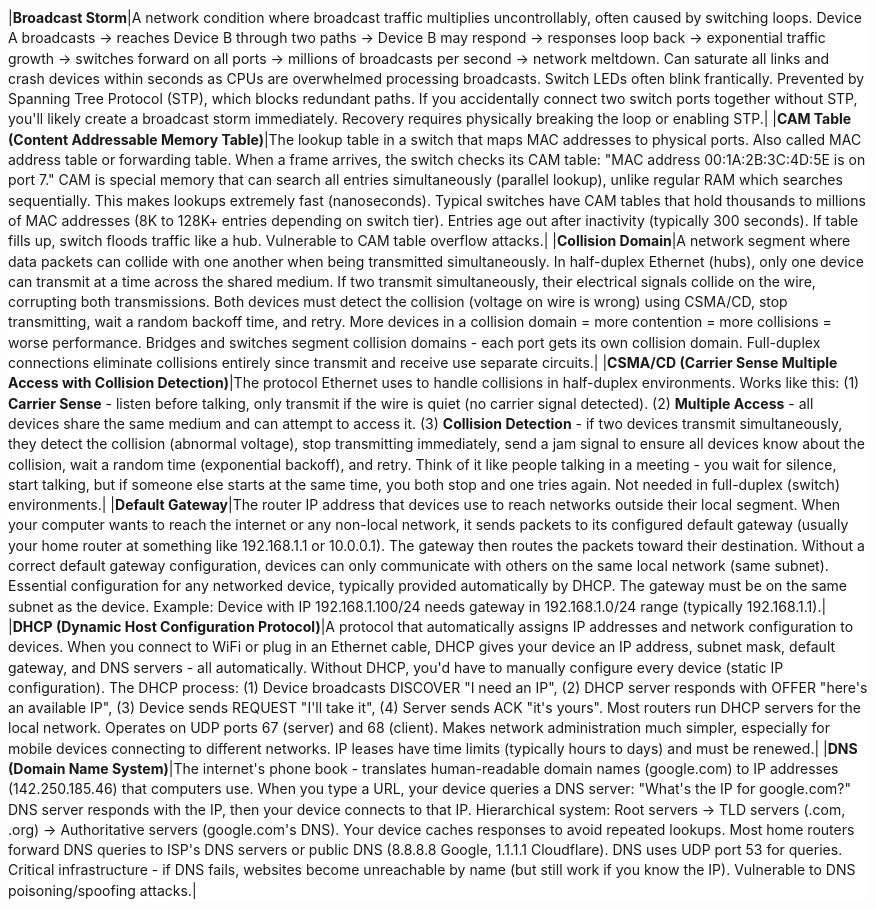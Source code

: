 |**Broadcast Storm**|A network condition where broadcast traffic multiplies uncontrollably, often caused by switching loops. Device A broadcasts → reaches Device B through two paths → Device B may respond → responses loop back → exponential traffic growth → switches forward on all ports → millions of broadcasts per second → network meltdown. Can saturate all links and crash devices within seconds as CPUs are overwhelmed processing broadcasts. Switch LEDs often blink frantically. Prevented by Spanning Tree Protocol (STP), which blocks redundant paths. If you accidentally connect two switch ports together without STP, you'll likely create a broadcast storm immediately. Recovery requires physically breaking the loop or enabling STP.|
|**CAM Table (Content Addressable Memory Table)**|The lookup table in a switch that maps MAC addresses to physical ports. Also called MAC address table or forwarding table. When a frame arrives, the switch checks its CAM table: "MAC address 00:1A:2B:3C:4D:5E is on port 7." CAM is special memory that can search all entries simultaneously (parallel lookup), unlike regular RAM which searches sequentially. This makes lookups extremely fast (nanoseconds). Typical switches have CAM tables that hold thousands to millions of MAC addresses (8K to 128K+ entries depending on switch tier). Entries age out after inactivity (typically 300 seconds). If table fills up, switch floods traffic like a hub. Vulnerable to CAM table overflow attacks.|
|**Collision Domain**|A network segment where data packets can collide with one another when being transmitted simultaneously. In half-duplex Ethernet (hubs), only one device can transmit at a time across the shared medium. If two transmit simultaneously, their electrical signals collide on the wire, corrupting both transmissions. Both devices must detect the collision (voltage on wire is wrong) using CSMA/CD, stop transmitting, wait a random backoff time, and retry. More devices in a collision domain = more contention = more collisions = worse performance. Bridges and switches segment collision domains - each port gets its own collision domain. Full-duplex connections eliminate collisions entirely since transmit and receive use separate circuits.|
|**CSMA/CD (Carrier Sense Multiple Access with Collision Detection)**|The protocol Ethernet uses to handle collisions in half-duplex environments. Works like this: (1) **Carrier Sense** - listen before talking, only transmit if the wire is quiet (no carrier signal detected). (2) **Multiple Access** - all devices share the same medium and can attempt to access it. (3) **Collision Detection** - if two devices transmit simultaneously, they detect the collision (abnormal voltage), stop transmitting immediately, send a jam signal to ensure all devices know about the collision, wait a random time (exponential backoff), and retry. Think of it like people talking in a meeting - you wait for silence, start talking, but if someone else starts at the same time, you both stop and one tries again. Not needed in full-duplex (switch) environments.|
|**Default Gateway**|The router IP address that devices use to reach networks outside their local segment. When your computer wants to reach the internet or any non-local network, it sends packets to its configured default gateway (usually your home router at something like 192.168.1.1 or 10.0.0.1). The gateway then routes the packets toward their destination. Without a correct default gateway configuration, devices can only communicate with others on the same local network (same subnet). Essential configuration for any networked device, typically provided automatically by DHCP. The gateway must be on the same subnet as the device. Example: Device with IP 192.168.1.100/24 needs gateway in 192.168.1.0/24 range (typically 192.168.1.1).|
|**DHCP (Dynamic Host Configuration Protocol)**|A protocol that automatically assigns IP addresses and network configuration to devices. When you connect to WiFi or plug in an Ethernet cable, DHCP gives your device an IP address, subnet mask, default gateway, and DNS servers - all automatically. Without DHCP, you'd have to manually configure every device (static IP configuration). The DHCP process: (1) Device broadcasts DISCOVER "I need an IP", (2) DHCP server responds with OFFER "here's an available IP", (3) Device sends REQUEST "I'll take it", (4) Server sends ACK "it's yours". Most routers run DHCP servers for the local network. Operates on UDP ports 67 (server) and 68 (client). Makes network administration much simpler, especially for mobile devices connecting to different networks. IP leases have time limits (typically hours to days) and must be renewed.|
|**DNS (Domain Name System)**|The internet's phone book - translates human-readable domain names (google.com) to IP addresses (142.250.185.46) that computers use. When you type a URL, your device queries a DNS server: "What's the IP for google.com?" DNS server responds with the IP, then your device connects to that IP. Hierarchical system: Root servers → TLD servers (.com, .org) → Authoritative servers (google.com's DNS). Your device caches responses to avoid repeated lookups. Most home routers forward DNS queries to ISP's DNS servers or public DNS (8.8.8.8 Google, 1.1.1.1 Cloudflare). DNS uses UDP port 53 for queries. Critical infrastructure - if DNS fails, websites become unreachable by name (but still work if you know the IP). Vulnerable to DNS poisoning/spoofing attacks.|